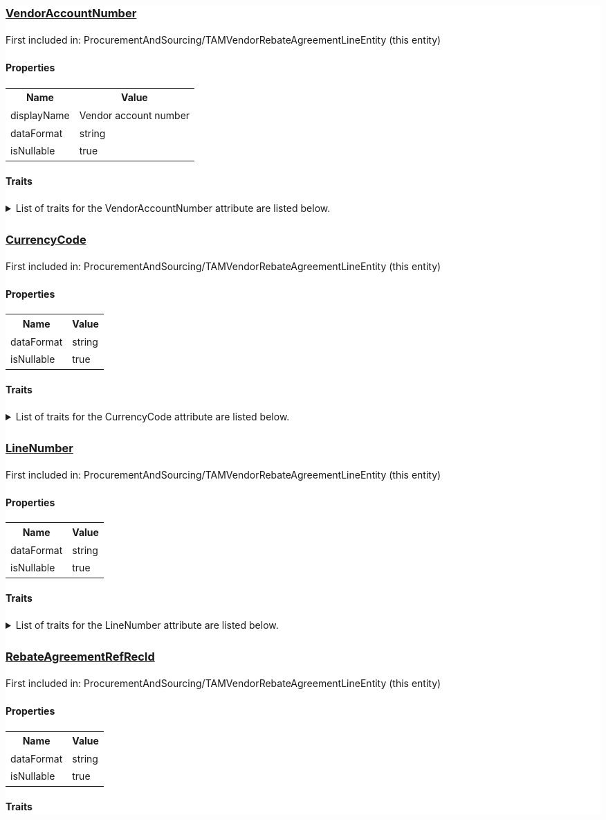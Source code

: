 ### <a href=#VendorAccountNumber name="VendorAccountNumber">VendorAccountNumber</a>

First included in: ProcurementAndSourcing/TAMVendorRebateAgreementLineEntity (this entity)  

#### Properties

<table><tr><th>Name</th><th>Value</th></tr><tr><td>displayName</td><td>Vendor account number</td></tr><tr><td>dataFormat</td><td>string</td></tr><tr><td>isNullable</td><td>true</td></tr></table>

#### Traits

<details><summary>List of traits for the VendorAccountNumber attribute are listed below.</summary></details>

### <a href=#CurrencyCode name="CurrencyCode">CurrencyCode</a>

First included in: ProcurementAndSourcing/TAMVendorRebateAgreementLineEntity (this entity)  

#### Properties

<table><tr><th>Name</th><th>Value</th></tr><tr><td>dataFormat</td><td>string</td></tr><tr><td>isNullable</td><td>true</td></tr></table>

#### Traits

<details><summary>List of traits for the CurrencyCode attribute are listed below.</summary></details>

### <a href=#LineNumber name="LineNumber">LineNumber</a>

First included in: ProcurementAndSourcing/TAMVendorRebateAgreementLineEntity (this entity)  

#### Properties

<table><tr><th>Name</th><th>Value</th></tr><tr><td>dataFormat</td><td>string</td></tr><tr><td>isNullable</td><td>true</td></tr></table>

#### Traits

<details><summary>List of traits for the LineNumber attribute are listed below.</summary></details>

### <a href=#RebateAgreementRefRecId name="RebateAgreementRefRecId">RebateAgreementRefRecId</a>

First included in: ProcurementAndSourcing/TAMVendorRebateAgreementLineEntity (this entity)  

#### Properties

<table><tr><th>Name</th><th>Value</th></tr><tr><td>dataFormat</td><td>string</td></tr><tr><td>isNullable</td><td>true</td></tr></table>

#### Traits

